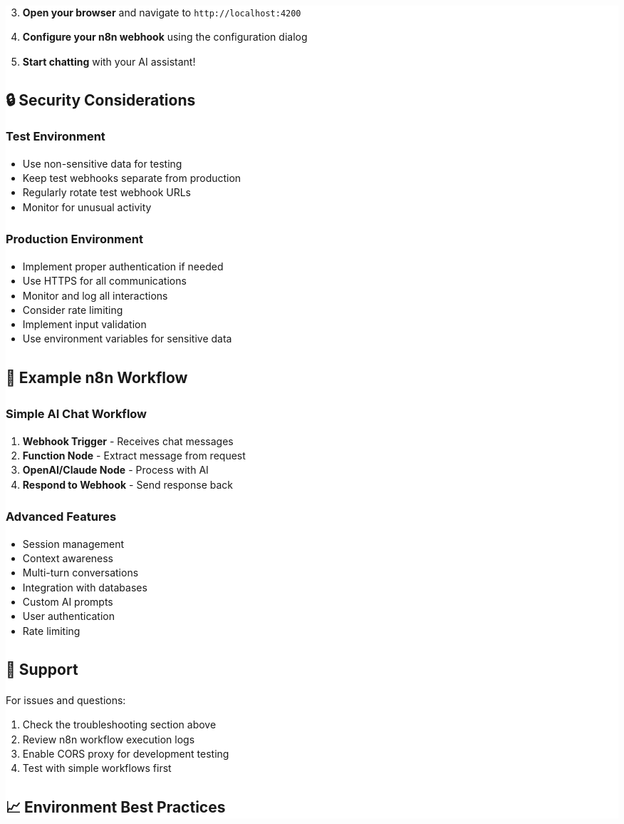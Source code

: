 3. **Open your browser** and navigate to `http://localhost:4200`

4. **Configure your n8n webhook** using the configuration dialog

5. **Start chatting** with your AI assistant!

## 🔒 Security Considerations

### Test Environment
- Use non-sensitive data for testing
- Keep test webhooks separate from production
- Regularly rotate test webhook URLs
- Monitor for unusual activity

### Production Environment  
- Implement proper authentication if needed
- Use HTTPS for all communications
- Monitor and log all interactions
- Consider rate limiting
- Implement input validation
- Use environment variables for sensitive data

## 📖 Example n8n Workflow

### Simple AI Chat Workflow
1. **Webhook Trigger** - Receives chat messages
2. **Function Node** - Extract message from request
3. **OpenAI/Claude Node** - Process with AI
4. **Respond to Webhook** - Send response back

### Advanced Features
- Session management
- Context awareness  
- Multi-turn conversations
- Integration with databases
- Custom AI prompts
- User authentication
- Rate limiting

## 🤝 Support

For issues and questions:
1. Check the troubleshooting section above
2. Review n8n workflow execution logs
3. Enable CORS proxy for development testing
4. Test with simple workflows first

## 📈 Environment Best Practices
